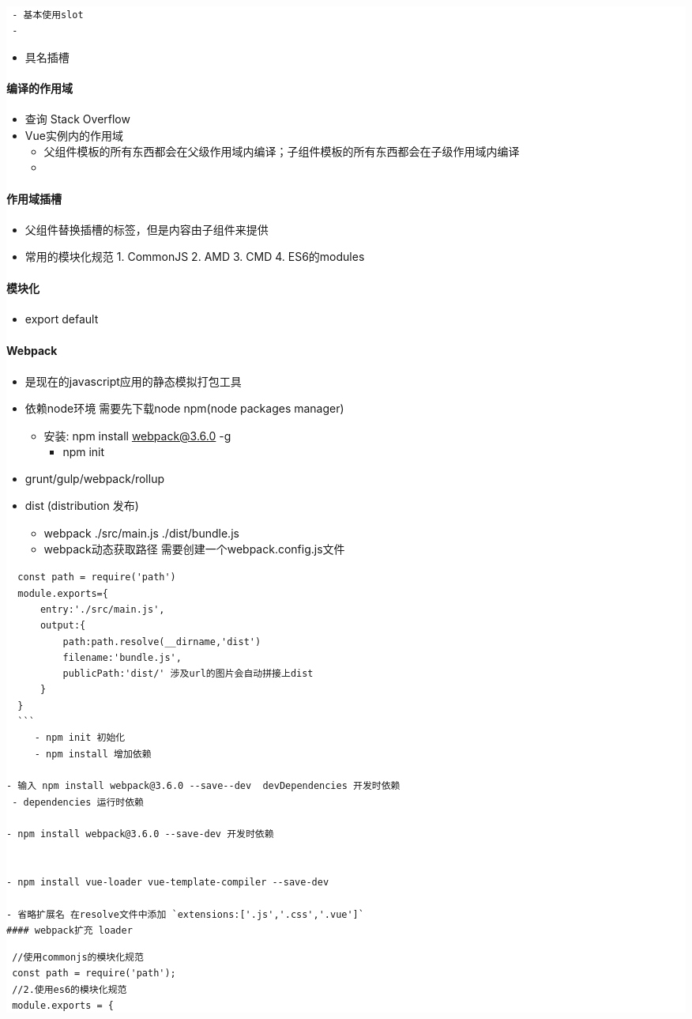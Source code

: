 	 - 基本使用slot
	 - 
   - 具名插槽


#### 编译的作用域  

   - 查询 Stack Overflow
   - Vue实例内的作用域
	 -  父组件模板的所有东西都会在父级作用域内编译；子组件模板的所有东西都会在子级作用域内编译
	 -  

#### 作用域插槽
   - 父组件替换插槽的标签，但是内容由子组件来提供

   - 常用的模块化规范
	     1. CommonJS
			 2. AMD
			 3. CMD
			 4. ES6的modules


#### 模块化

   - export default


#### Webpack
   - 是现在的javascript应用的静态模拟打包工具
   - 依赖node环境 需要先下载node npm(node packages manager)
	    - 安装: npm install webpack@3.6.0 -g
			- npm init

   - grunt/gulp/webpack/rollup
   - dist (distribution 发布) 
	 - webpack ./src/main.js ./dist/bundle.js
	 - webpack动态获取路径 需要创建一个webpack.config.js文件
   ```
	 const path = require('path')
	 module.exports={
		 entry:'./src/main.js',
		 output:{
			 path:path.resolve(__dirname,'dist')
			 filename:'bundle.js',
			 publicPath:'dist/' 涉及url的图片会自动拼接上dist
		 }
	 }
	 ```
	    - npm init 初始化
	    - npm install 增加依赖

  - 输入 npm install webpack@3.6.0 --save--dev  devDependencies 开发时依赖
	- dependencies 运行时依赖

  - npm install webpack@3.6.0 --save-dev 开发时依赖


  - npm install vue-loader vue-template-compiler --save-dev

   - 省略扩展名 在resolve文件中添加 `extensions:['.js','.css','.vue']`
#### webpack扩充 loader

   ```
	 //使用commonjs的模块化规范
	 const path = require('path');
	 //2.使用es6的模块化规范
	 module.exports = {